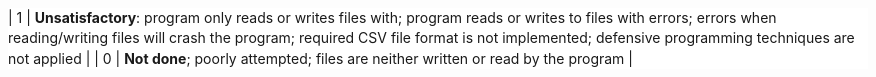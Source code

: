 | 1  | **Unsatisfactory**: program only reads or writes files with; program reads or writes to files with errors; errors when reading/writing files will crash the program; required CSV file format is not implemented; defensive programming techniques are not applied |
| 0  | **Not done**; poorly attempted; files are neither written or read by the program |
